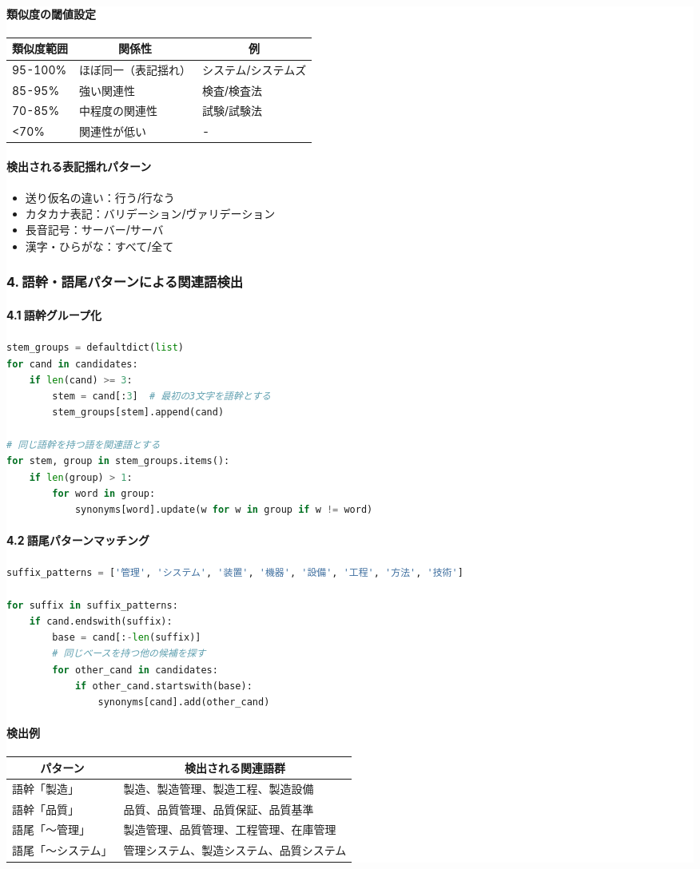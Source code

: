 #### 類似度の閾値設定

| 類似度範囲 | 関係性 | 例 |
|-----------|--------|-----|
| 95-100% | ほぼ同一（表記揺れ） | システム/システムズ |
| 85-95% | 強い関連性 | 検査/検査法 |
| 70-85% | 中程度の関連性 | 試験/試験法 |
| <70% | 関連性が低い | - |

#### 検出される表記揺れパターン
- 送り仮名の違い：行う/行なう
- カタカナ表記：バリデーション/ヴァリデーション
- 長音記号：サーバー/サーバ
- 漢字・ひらがな：すべて/全て

### 4. 語幹・語尾パターンによる関連語検出

#### 4.1 語幹グループ化
```python
stem_groups = defaultdict(list)
for cand in candidates:
    if len(cand) >= 3:
        stem = cand[:3]  # 最初の3文字を語幹とする
        stem_groups[stem].append(cand)

# 同じ語幹を持つ語を関連語とする
for stem, group in stem_groups.items():
    if len(group) > 1:
        for word in group:
            synonyms[word].update(w for w in group if w != word)
```

#### 4.2 語尾パターンマッチング
```python
suffix_patterns = ['管理', 'システム', '装置', '機器', '設備', '工程', '方法', '技術']

for suffix in suffix_patterns:
    if cand.endswith(suffix):
        base = cand[:-len(suffix)]
        # 同じベースを持つ他の候補を探す
        for other_cand in candidates:
            if other_cand.startswith(base):
                synonyms[cand].add(other_cand)
```

#### 検出例

| パターン | 検出される関連語群 |
|---------|------------------|
| 語幹「製造」 | 製造、製造管理、製造工程、製造設備 |
| 語幹「品質」 | 品質、品質管理、品質保証、品質基準 |
| 語尾「〜管理」 | 製造管理、品質管理、工程管理、在庫管理 |
| 語尾「〜システム」 | 管理システム、製造システム、品質システム |
